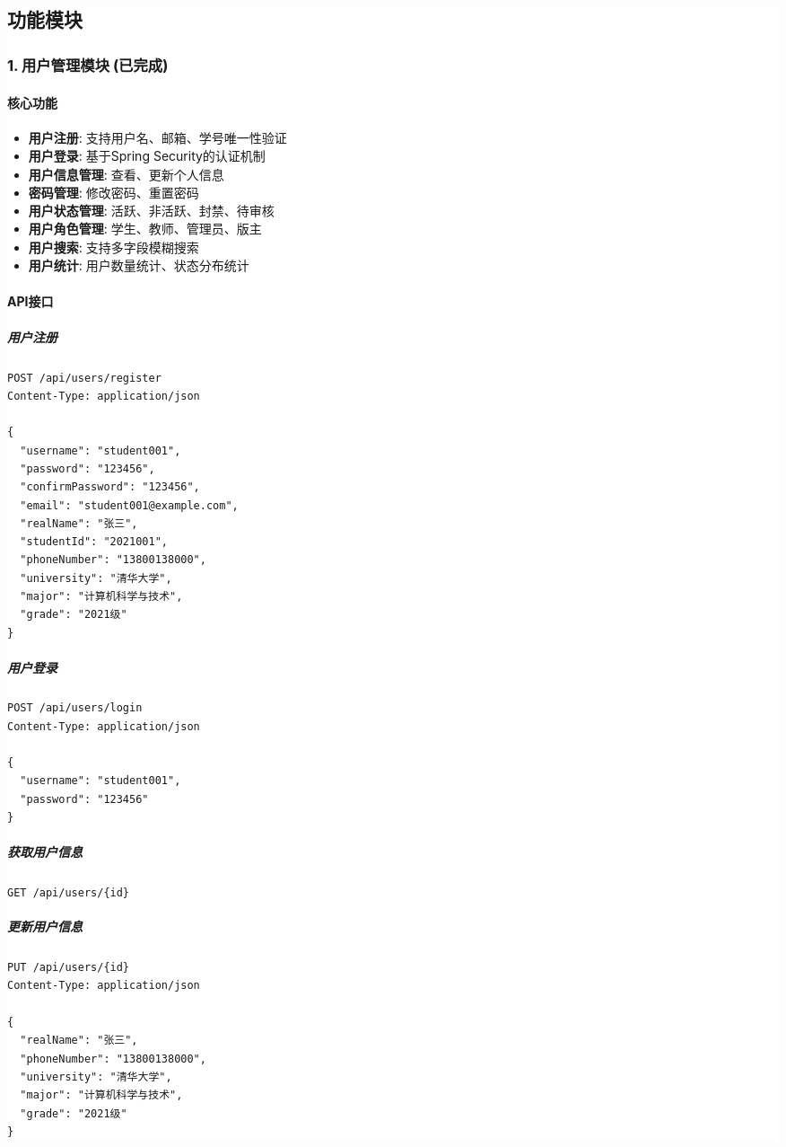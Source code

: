 ## 功能模块

### 1. 用户管理模块 (已完成)

#### 核心功能
- **用户注册**: 支持用户名、邮箱、学号唯一性验证
- **用户登录**: 基于Spring Security的认证机制
- **用户信息管理**: 查看、更新个人信息
- **密码管理**: 修改密码、重置密码
- **用户状态管理**: 活跃、非活跃、封禁、待审核
- **用户角色管理**: 学生、教师、管理员、版主
- **用户搜索**: 支持多字段模糊搜索
- **用户统计**: 用户数量统计、状态分布统计

#### API接口

##### 用户注册
```
POST /api/users/register
Content-Type: application/json

{
  "username": "student001",
  "password": "123456",
  "confirmPassword": "123456",
  "email": "student001@example.com",
  "realName": "张三",
  "studentId": "2021001",
  "phoneNumber": "13800138000",
  "university": "清华大学",
  "major": "计算机科学与技术",
  "grade": "2021级"
}
```

##### 用户登录
```
POST /api/users/login
Content-Type: application/json

{
  "username": "student001",
  "password": "123456"
}
```

##### 获取用户信息
```
GET /api/users/{id}
```

##### 更新用户信息
```
PUT /api/users/{id}
Content-Type: application/json

{
  "realName": "张三",
  "phoneNumber": "13800138000",
  "university": "清华大学",
  "major": "计算机科学与技术",
  "grade": "2021级"
}
```
